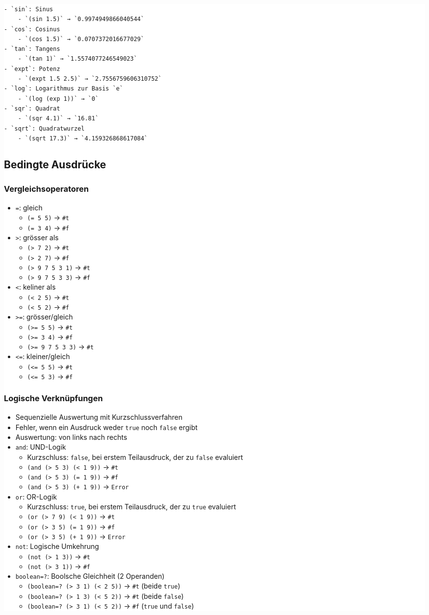     - `sin`: Sinus
        - `(sin 1.5)` → `0.9974949866040544`
    - `cos`: Cosinus
        - `(cos 1.5)` → `0.0707372016677029`
    - `tan`: Tangens
        - `(tan 1)` → `1.5574077246549023`
    - `expt`: Potenz
        - `(expt 1.5 2.5)` → `2.7556759606310752`
    - `log`: Logarithmus zur Basis `e`
        - `(log (exp 1))` → `0`
    - `sqr`: Quadrat
        - `(sqr 4.1)` → `16.81`
    - `sqrt`: Quadratwurzel
        - `(sqrt 17.3)` → `4.159326868617084`

## Bedingte Ausdrücke

### Vergleichsoperatoren

- `=`: gleich
    - `(= 5 5)` → `#t`
    - `(= 3 4)` → `#f`
- `>`: grösser als
    - `(> 7 2)` → `#t`
    - `(> 2 7)` → `#f`
    - `(> 9 7 5 3 1)` → `#t`
    - `(> 9 7 5 3 3)` → `#f`
- `<`: keliner als
    - `(< 2 5)` → `#t`
    - `(< 5 2)` → `#f`
- `>=`: grösser/gleich
    - `(>= 5 5)` → `#t`
    - `(>= 3 4)` → `#f`
    - `(>= 9 7 5 3 3)` → `#t`
- `<=`: kleiner/gleich
    - `(<= 5 5)` → `#t`
    - `(<= 5 3)` → `#f`

### Logische Verknüpfungen

- Sequenzielle Auswertung mit Kurzschlussverfahren
- Fehler, wenn ein Ausdruck weder `true` noch `false` ergibt
- Auswertung: von links nach rechts
- `and`: UND-Logik
    - Kurzschluss: `false`, bei erstem Teilausdruck, der zu `false` evaluiert
    - `(and (> 5 3) (< 1 9))` → `#t`
    - `(and (> 5 3) (= 1 9))` → `#f`
    - `(and (> 5 3) (+ 1 9))` → `Error`
- `or`: OR-Logik
    - Kurzschluss: `true`, bei erstem Teilausdruck, der zu `true` evaluiert
    - `(or (> 7 9) (< 1 9))` → `#t`
    - `(or (> 3 5) (= 1 9))` → `#f`
    - `(or (> 3 5) (+ 1 9))` → `Error`
- `not`: Logische Umkehrung
    - `(not (> 1 3))` → `#t`
    - `(not (> 3 1))` → `#f`
- `boolean=?`: Boolsche Gleichheit (2 Operanden)
    - `(boolean=? (> 3 1) (< 2 5))` → `#t` (beide `true`)
    - `(boolean=? (> 1 3) (< 5 2))` → `#t` (beide `false`)
    - `(boolean=? (> 3 1) (< 5 2))` → `#f` (`true` und `false`)
